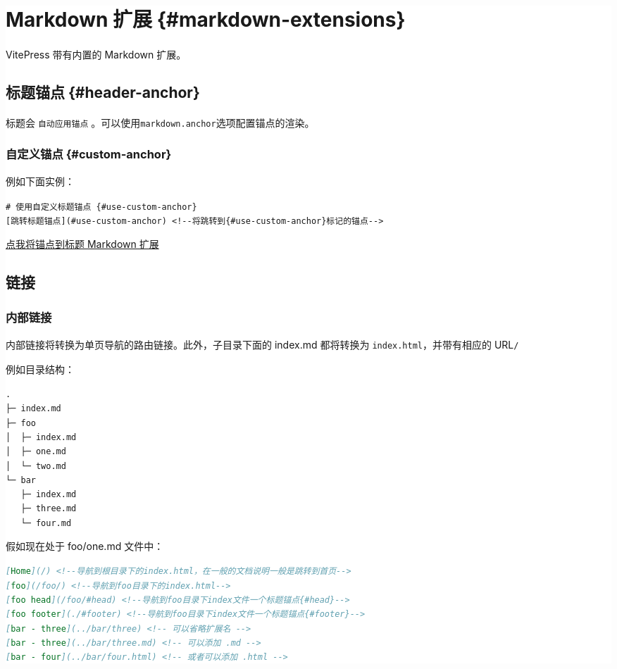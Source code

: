 <script setup>
    import Test from "../components/index.vue"
    import VTGroup from "../components/VTGroup.vue"
    import { ref } from 'vue'
    const count = ref(0)
</script>

# Markdown 扩展 {#markdown-extensions}

VitePress 带有内置的 Markdown 扩展。

## 标题锚点 {#header-anchor}

标题会 `自动应用锚点` 。可以使用`markdown.anchor`选项配置锚点的渲染。

### 自定义锚点 {#custom-anchor}

例如下面实例：

```
# 使用自定义标题锚点 {#use-custom-anchor}
[跳转标题锚点](#use-custom-anchor) <!--将跳转到{#use-custom-anchor}标记的锚点-->

```

[点我将锚点到标题 Markdown 扩展](#markdown-extensions) 

## 链接

### 内部链接

内部链接将转换为单页导航的路由链接。此外，子目录下面的 index.md 都将转换为
`index.html`，并带有相应的 URL`/`

例如目录结构：

```
.
├─ index.md
├─ foo
│  ├─ index.md
│  ├─ one.md
│  └─ two.md
└─ bar
   ├─ index.md
   ├─ three.md
   └─ four.md
```

假如现在处于 foo/one.md 文件中：

```md
[Home](/) <!--导航到根目录下的index.html，在一般的文档说明一般是跳转到首页-->
[foo](/foo/) <!--导航到foo目录下的index.html-->
[foo head](/foo/#head) <!--导航到foo目录下index文件一个标题锚点{#head}-->
[foo footer](./#footer) <!--导航到foo目录下index文件一个标题锚点{#footer}-->
[bar - three](../bar/three) <!-- 可以省略扩展名 -->
[bar - three](../bar/three.md) <!-- 可以添加 .md -->
[bar - four](../bar/four.html) <!-- 或者可以添加 .html -->
```
